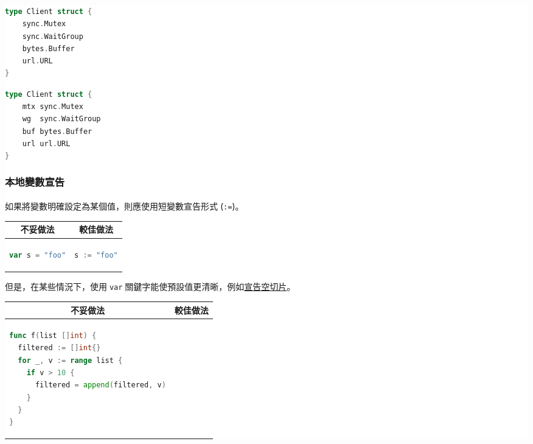 </td></tr>
<tr><td>

```go
type Client struct {
    sync.Mutex
    sync.WaitGroup
    bytes.Buffer
    url.URL
}
```

</td><td>

```go
type Client struct {
    mtx sync.Mutex
    wg  sync.WaitGroup
    buf bytes.Buffer
    url url.URL
}
```

</td></tr>
</tbody></table>

### 本地變數宣告

如果將變數明確設定為某個值，則應使用短變數宣告形式 (`:=`)。

<table>
<thead><tr><th>不妥做法</th> <th>較佳做法</th></tr></thead>
<tbody>
<tr><td>

```go
var s = "foo"
```

</td><td>

```go
s := "foo"
```

</td></tr>
</tbody></table>

但是，在某些情況下，使用 `var` 關鍵字能使預設值更清晰，例如[宣告空切片]。

  [宣告空切片]: https://github.com/golang/go/wiki/CodeReviewComments#declaring-empty-slices

<table>
<thead><tr><th>不妥做法</th> <th>較佳做法</th></tr></thead>
<tbody>
<tr><td>

```go
func f(list []int) {
  filtered := []int{}
  for _, v := range list {
    if v > 10 {
      filtered = append(filtered, v)
    }
  }
}
```


  [Prashant Varanasi]: https://github.com/prashantv
  [Simon Newton]: https://github.com/nomis52
  [可定址數值 (addressable values)]: https://golang.org/ref/spec#Method_values
  [Pointers vs. Values]: https://golang.org/doc/effective_go.html#pointers_vs_values
  [^src-from-cn]: 這個補充來源自[簡體中文翻譯](https://github.com/xxjwxc/uber_go_guide_cn)
  [`"time"`]: https://golang.org/pkg/time/
  [`time.Time`]: https://golang.org/pkg/time/#Time
  [`time.Duration`]: https://golang.org/pkg/time/#Duration
  [`Time.AddDate`]: https://golang.org/pkg/time/#Time.AddDate
  [`Time.Add`]: https://golang.org/pkg/time/#Time.Add
  [`flag`]: https://golang.org/pkg/flag/
  [`time.ParseDuration`]: https://golang.org/pkg/time/#ParseDuration
  [`encoding/json`]: https://golang.org/pkg/encoding/json/
  [RFC 3339]: https://tools.ietf.org/html/rfc3339
  [`UnmarshalJSON` 方法]: https://golang.org/pkg/time/#Time.UnmarshalJSON
  [`database/sql`]: https://golang.org/pkg/database/sql/
  [`gopkg.in/yaml.v2`]: https://godoc.org/gopkg.in/yaml.v2
  [`Time.UnmarshalText`]: https://golang.org/pkg/time/#Time.UnmarshalText
  [`time.RFC3339`]: https://golang.org/pkg/time/#RFC3339
  [8728]: https://github.com/golang/go/issues/8728
  [15190]: https://github.com/golang/go/issues/15190
  [`errors.Is`]: https://golang.org/pkg/errors/#Is
  [`errors.As`]: https://golang.org/pkg/errors/#As
  [`errors.New`]: https://golang.org/pkg/errors/#New
  [`fmt.Errorf`]: https://golang.org/pkg/fmt/#Errorf
  [不要只檢查錯誤，優雅地處理它們]: https://dave.cheney.net/2016/04/27/dont-just-check-errors-handle-them-gracefully
  [類型斷言 (*type assertions*)]: https://golang.org/ref/spec#Type_assertions
  [級聯失敗]: https://en.wikipedia.org/wiki/Cascading_failure
  [go.uber.org/atomic]: https://godoc.org/go.uber.org/atomic
  [sync/atomic]: https://golang.org/pkg/sync/atomic/
[語言規範]: https://golang.org/ref/spec
[預先宣告的識別元]: https://golang.org/ref/spec#Predeclared_identifiers
  [Google Cloud Functions]: https://cloud.google.com/functions/docs/bestpractices/tips#use_global_variables_to_reuse_objects_in_future_invocations
  [`os.Exit`]: https://golang.org/pkg/os/#Exit
  [`log.Fatal*`]: https://golang.org/pkg/log/#Fatal
  [Go 套件命名規則]: https://blog.golang.org/package-names
  [Go 套件樣式指南]: https://rakyll.org/style-packages/
  [MixedCaps 作為函式名]: https://golang.org/doc/effective_go.html#mixed-caps
  [避免在公用結構體中嵌入類型]: #避免在公用結構體中嵌入類型
  [零值 Mutex 是有效的]: #零值-mutex-是有效的
  [`go vet`]: https://golang.org/cmd/vet/
  [map 初始化]: #初始化-maps
  [Printf 系列]: https://golang.org/cmd/vet/#hdr-Printf_family
[go vet: Printf family check]: https://kuzminva.wordpress.com/2017/11/07/go-vet-printf-family-check/
[subtests]: https://blog.golang.org/subtests